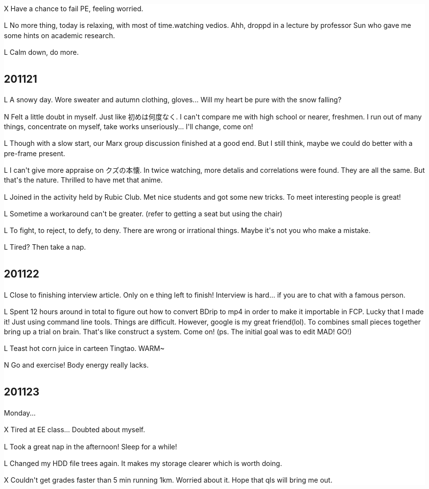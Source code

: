 X Have a chance to fail PE, feeling worried.

L No more thing, today is relaxing, with most of time.watching vedios. Ahh, droppd in a lecture by professor Sun who gave me some hints on academic research.

L Calm down, do more.

## 201121

L A snowy day. Wore sweater and autumn clothing, gloves... Will my heart be pure with the snow falling?

N Felt a little doubt in myself. Just like 初めは何度なく. I can't compare me with high school or nearer, freshmen. I run out of many things, concentrate on myself, take works unseriously... I'll change, come on!

L Though with a slow start, our Marx group discussion finished at a good end. But I still think, maybe we could do better with a pre-frame present. 

L I can't give more appraise on クズの本懐. In twice watching, more detalis and correlations were found. They are all the same. But that's the nature. Thrilled to have met that anime.

L Joined in the activity held by Rubic Club. Met nice students and got some new tricks. To meet interesting people is great!

L Sometime a workaround can't be greater. (refer to getting a seat but using the chair)

L To fight, to reject, to defy, to deny. There are wrong or irrational things. Maybe it's not you who make a mistake.

L Tired? Then take a nap.

## 201122

L Close to finishing interview article. Only on e thing left to finish! Interview is hard... if you are to chat with a famous person.

L Spent 12 hours around in total to figure out how to convert BDrip to mp4 in order to make it importable in FCP. Lucky that I made it! Just using command line tools. Things are difficult. However, google is my great friend(lol). To combines small pieces together bring up a trial on brain. That's like construct a system. Come on! (ps. The initial goal was to edit MAD! GO!)

L Teast hot corn juice in carteen Tingtao. WARM~

N Go and exercise! Body energy really lacks.

## 201123

Monday...

X Tired at EE class... Doubted about myself.

L Took a great nap in the afternoon! Sleep for a while!

L Changed my HDD file trees again. It makes my storage clearer which is worth doing.

X Couldn't get grades faster than 5 min running 1km. Worried about it. Hope that qls will bring me out.
